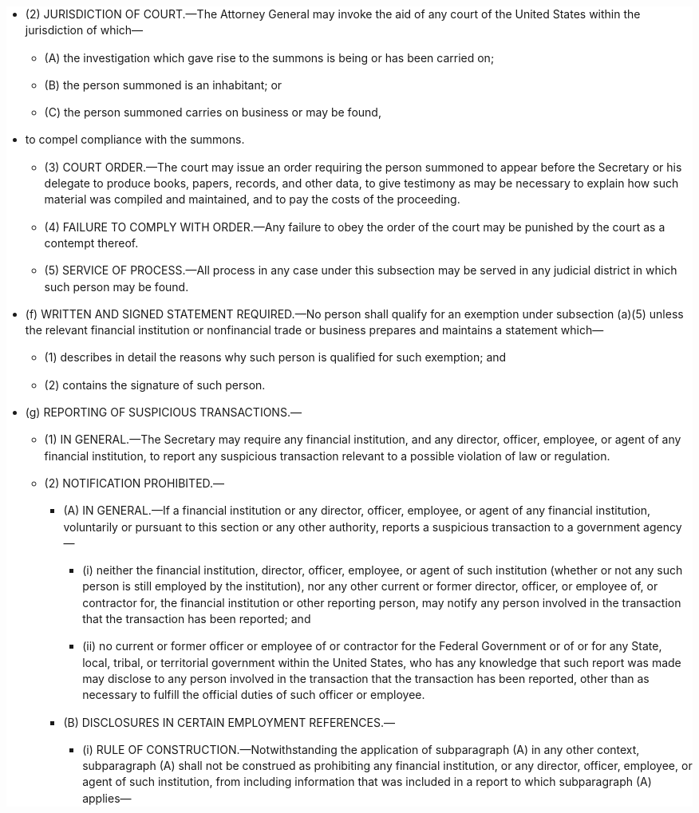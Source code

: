   * (2) JURISDICTION OF COURT.—The Attorney General may invoke the aid of any court of the United States within the jurisdiction of which—

    * (A) the investigation which gave rise to the summons is being or has been carried on;

    * (B) the person summoned is an inhabitant; or

    * (C) the person summoned carries on business or may be found,


* to compel compliance with the summons.

  * (3) COURT ORDER.—The court may issue an order requiring the person summoned to appear before the Secretary or his delegate to produce books, papers, records, and other data, to give testimony as may be necessary to explain how such material was compiled and maintained, and to pay the costs of the proceeding.

  * (4) FAILURE TO COMPLY WITH ORDER.—Any failure to obey the order of the court may be punished by the court as a contempt thereof.

  * (5) SERVICE OF PROCESS.—All process in any case under this subsection may be served in any judicial district in which such person may be found.


* (f) WRITTEN AND SIGNED STATEMENT REQUIRED.—No person shall qualify for an exemption under subsection (a)(5) unless the relevant financial institution or nonfinancial trade or business prepares and maintains a statement which—

  * (1) describes in detail the reasons why such person is qualified for such exemption; and

  * (2) contains the signature of such person.


* (g) REPORTING OF SUSPICIOUS TRANSACTIONS.—

  * (1) IN GENERAL.—The Secretary may require any financial institution, and any director, officer, employee, or agent of any financial institution, to report any suspicious transaction relevant to a possible violation of law or regulation.

  * (2) NOTIFICATION PROHIBITED.—

    * (A) IN GENERAL.—If a financial institution or any director, officer, employee, or agent of any financial institution, voluntarily or pursuant to this section or any other authority, reports a suspicious transaction to a government agency—

      * (i) neither the financial institution, director, officer, employee, or agent of such institution (whether or not any such person is still employed by the institution), nor any other current or former director, officer, or employee of, or contractor for, the financial institution or other reporting person, may notify any person involved in the transaction that the transaction has been reported; and

      * (ii) no current or former officer or employee of or contractor for the Federal Government or of or for any State, local, tribal, or territorial government within the United States, who has any knowledge that such report was made may disclose to any person involved in the transaction that the transaction has been reported, other than as necessary to fulfill the official duties of such officer or employee.


    * (B) DISCLOSURES IN CERTAIN EMPLOYMENT REFERENCES.—

      * (i) RULE OF CONSTRUCTION.—Notwithstanding the application of subparagraph (A) in any other context, subparagraph (A) shall not be construed as prohibiting any financial institution, or any director, officer, employee, or agent of such institution, from including information that was included in a report to which subparagraph (A) applies—
